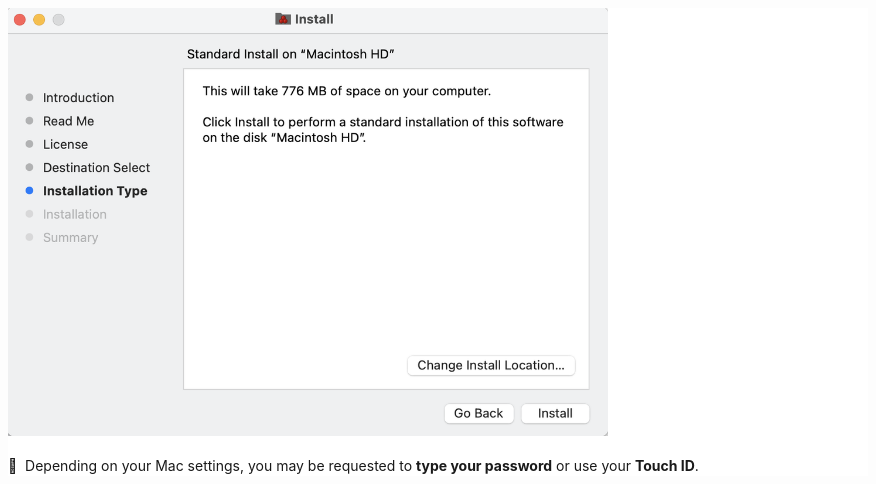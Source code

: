 <img src="images/image_indexers_install_with_mac_installer_step_6_install_type.png" width="600">

🔴 &nbsp;Depending on your Mac settings, you may be requested to **type your password** or use your **Touch ID**.
